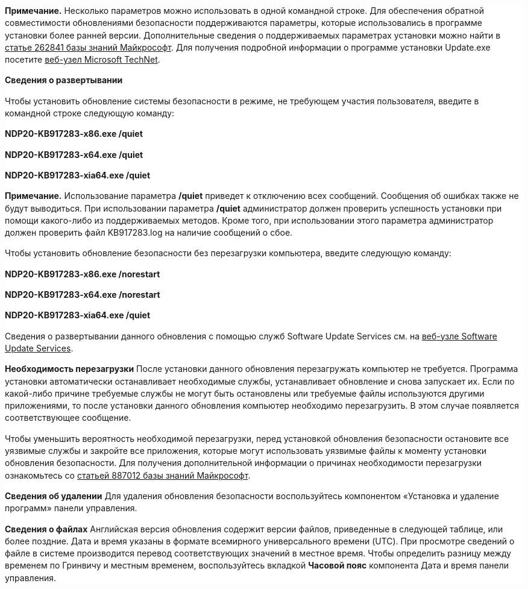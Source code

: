 **Примечание.** Несколько параметров можно использовать в одной командной строке. Для обеспечения обратной совместимости обновлениями безопасности поддерживаются параметры, которые использовались в программе установки более ранней версии. Дополнительные сведения о поддерживаемых параметрах установки можно найти в [статье 262841 базы знаний Майкрософт](http://support.microsoft.com/kb/262841). Для получения подробной информации о программе установки Update.exe посетите [веб-узел Microsoft TechNet](http://go.microsoft.com/fwlink/?linkid=38951).

**Сведения о развертывании**

Чтобы установить обновление системы безопасности в режиме, не требующем участия пользователя, введите в командной строке следующую команду:

**NDP20-KB917283-x86.exe /quiet**

**NDP20-KB917283-x64.exe /quiet**

**NDP20-KB917283-xia64.exe /quiet**

**Примечание.** Использование параметра **/quiet** приведет к отключению всех сообщений. Сообщения об ошибках также не будут выводиться. При использовании параметра **/quiet** администратор должен проверить успешность установки при помощи какого-либо из поддерживаемых методов. Кроме того, при использовании этого параметра администратор должен проверить файл KB917283.log на наличие сообщений о сбое.

Чтобы установить обновление безопасности без перезагрузки компьютера, введите следующую команду:

**NDP20-KB917283-x86.exe /norestart**

**NDP20-KB917283-x64.exe /norestart**

**NDP20-KB917283-xia64.exe /quiet**

Сведения о развертывании данного обновления с помощью служб Software Update Services см. на [веб-узле Software Update Services](http://go.microsoft.com/fwlink/?linkid=21125).

**Необходимость перезагрузки**
После установки данного обновления перезагружать компьютер не требуется. Программа установки автоматически останавливает необходимые службы, устанавливает обновление и снова запускает их. Если по какой-либо причине требуемые службы не могут быть остановлены или требуемые файлы используются другими приложениями, то после установки данного обновления компьютер необходимо перезагрузить. В этом случае появляется соответствующее сообщение.

Чтобы уменьшить вероятность необходимой перезагрузки, перед установкой обновления безопасности остановите все уязвимые службы и закройте все приложения, которые могут использовать уязвимые файлы к моменту установки обновления безопасности. Для получения дополнительной информации о причинах необходимости перезагрузки ознакомьтесь со [статьей 887012 базы знаний Майкрософт](http://support.microsoft.com/kb/887012).

**Сведения об удалении**
Для удаления обновления безопасности воспользуйтесь компонентом «Установка и удаление программ» панели управления.

**Сведения о файлах**
Английская версия обновления содержит версии файлов, приведенные в следующей таблице, или более поздние. Дата и время указаны в формате всемирного универсального времени (UTC). При просмотре сведений о файле в системе производится перевод соответствующих значений в местное время. Чтобы определить разницу между временем по Гринвичу и местным временем, воспользуйтесь вкладкой **Часовой пояс** компонента Дата и время панели управления.
